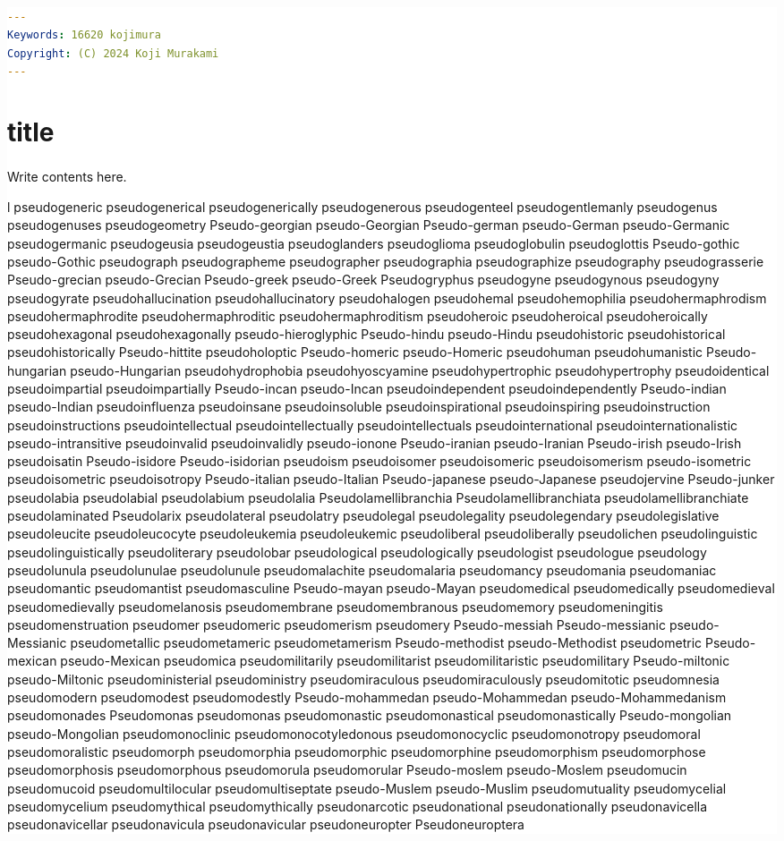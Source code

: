 ```yaml
---
Keywords: 16620 kojimura
Copyright: (C) 2024 Koji Murakami
---
```


# title

Write contents here.



l
pseudogeneric pseudogenerical pseudogenerically pseudogenerous pseudogenteel pseudogentlemanly pseudogenus pseudogenuses pseudogeometry Pseudo-georgian
pseudo-Georgian Pseudo-german pseudo-German pseudo-Germanic pseudogermanic pseudogeusia pseudogeustia pseudoglanders pseudoglioma pseudoglobulin
pseudoglottis Pseudo-gothic pseudo-Gothic pseudograph pseudographeme pseudographer pseudographia pseudographize pseudography pseudograsserie
Pseudo-grecian pseudo-Grecian Pseudo-greek pseudo-Greek Pseudogryphus pseudogyne pseudogynous pseudogyny pseudogyrate pseudohallucination
pseudohallucinatory pseudohalogen pseudohemal pseudohemophilia pseudohermaphrodism pseudohermaphrodite pseudohermaphroditic pseudohermaphroditism pseudoheroic pseudoheroical
pseudoheroically pseudohexagonal pseudohexagonally pseudo-hieroglyphic Pseudo-hindu pseudo-Hindu pseudohistoric pseudohistorical pseudohistorically Pseudo-hittite
pseudoholoptic Pseudo-homeric pseudo-Homeric pseudohuman pseudohumanistic Pseudo-hungarian pseudo-Hungarian pseudohydrophobia pseudohyoscyamine pseudohypertrophic
pseudohypertrophy pseudoidentical pseudoimpartial pseudoimpartially Pseudo-incan pseudo-Incan pseudoindependent pseudoindependently Pseudo-indian pseudo-Indian
pseudoinfluenza pseudoinsane pseudoinsoluble pseudoinspirational pseudoinspiring pseudoinstruction pseudoinstructions pseudointellectual pseudointellectually pseudointellectuals
pseudointernational pseudointernationalistic pseudo-intransitive pseudoinvalid pseudoinvalidly pseudo-ionone Pseudo-iranian pseudo-Iranian Pseudo-irish pseudo-Irish
pseudoisatin Pseudo-isidore Pseudo-isidorian pseudoism pseudoisomer pseudoisomeric pseudoisomerism pseudo-isometric pseudoisometric pseudoisotropy
Pseudo-italian pseudo-Italian Pseudo-japanese pseudo-Japanese pseudojervine Pseudo-junker pseudolabia pseudolabial pseudolabium pseudolalia
Pseudolamellibranchia Pseudolamellibranchiata pseudolamellibranchiate pseudolaminated Pseudolarix pseudolateral pseudolatry pseudolegal pseudolegality pseudolegendary
pseudolegislative pseudoleucite pseudoleucocyte pseudoleukemia pseudoleukemic pseudoliberal pseudoliberally pseudolichen pseudolinguistic pseudolinguistically
pseudoliterary pseudolobar pseudological pseudologically pseudologist pseudologue pseudology pseudolunula pseudolunulae pseudolunule
pseudomalachite pseudomalaria pseudomancy pseudomania pseudomaniac pseudomantic pseudomantist pseudomasculine Pseudo-mayan pseudo-Mayan
pseudomedical pseudomedically pseudomedieval pseudomedievally pseudomelanosis pseudomembrane pseudomembranous pseudomemory pseudomeningitis pseudomenstruation
pseudomer pseudomeric pseudomerism pseudomery Pseudo-messiah Pseudo-messianic pseudo-Messianic pseudometallic pseudometameric pseudometamerism
Pseudo-methodist pseudo-Methodist pseudometric Pseudo-mexican pseudo-Mexican pseudomica pseudomilitarily pseudomilitarist pseudomilitaristic pseudomilitary
Pseudo-miltonic pseudo-Miltonic pseudoministerial pseudoministry pseudomiraculous pseudomiraculously pseudomitotic pseudomnesia pseudomodern pseudomodest
pseudomodestly Pseudo-mohammedan pseudo-Mohammedan pseudo-Mohammedanism pseudomonades Pseudomonas pseudomonas pseudomonastic pseudomonastical pseudomonastically
Pseudo-mongolian pseudo-Mongolian pseudomonoclinic pseudomonocotyledonous pseudomonocyclic pseudomonotropy pseudomoral pseudomoralistic pseudomorph pseudomorphia
pseudomorphic pseudomorphine pseudomorphism pseudomorphose pseudomorphosis pseudomorphous pseudomorula pseudomorular Pseudo-moslem pseudo-Moslem
pseudomucin pseudomucoid pseudomultilocular pseudomultiseptate pseudo-Muslem pseudo-Muslim pseudomutuality pseudomycelial pseudomycelium pseudomythical
pseudomythically pseudonarcotic pseudonational pseudonationally pseudonavicella pseudonavicellar pseudonavicula pseudonavicular pseudoneuropter Pseudoneuroptera